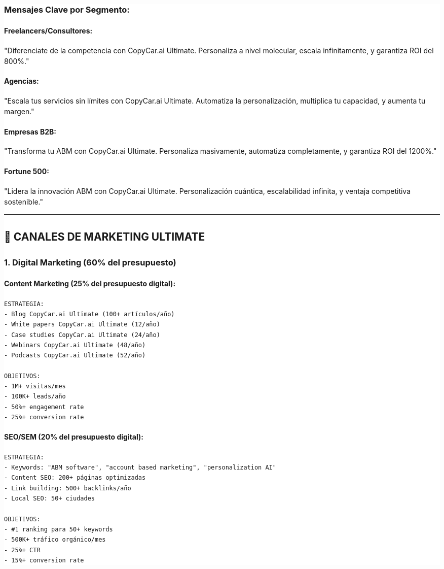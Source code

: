 ### **Mensajes Clave por Segmento:**

#### **Freelancers/Consultores:**
"Diferenciate de la competencia con CopyCar.ai Ultimate. Personaliza a nivel molecular, escala infinitamente, y garantiza ROI del 800%."

#### **Agencias:**
"Escala tus servicios sin límites con CopyCar.ai Ultimate. Automatiza la personalización, multiplica tu capacidad, y aumenta tu margen."

#### **Empresas B2B:**
"Transforma tu ABM con CopyCar.ai Ultimate. Personaliza masivamente, automatiza completamente, y garantiza ROI del 1200%."

#### **Fortune 500:**
"Lidera la innovación ABM con CopyCar.ai Ultimate. Personalización cuántica, escalabilidad infinita, y ventaja competitiva sostenible."

---

## 🎯 CANALES DE MARKETING ULTIMATE

### **1. Digital Marketing (60% del presupuesto)**

#### **Content Marketing (25% del presupuesto digital):**
```
ESTRATEGIA:
- Blog CopyCar.ai Ultimate (100+ artículos/año)
- White papers CopyCar.ai Ultimate (12/año)
- Case studies CopyCar.ai Ultimate (24/año)
- Webinars CopyCar.ai Ultimate (48/año)
- Podcasts CopyCar.ai Ultimate (52/año)

OBJETIVOS:
- 1M+ visitas/mes
- 100K+ leads/año
- 50%+ engagement rate
- 25%+ conversion rate
```

#### **SEO/SEM (20% del presupuesto digital):**
```
ESTRATEGIA:
- Keywords: "ABM software", "account based marketing", "personalization AI"
- Content SEO: 200+ páginas optimizadas
- Link building: 500+ backlinks/año
- Local SEO: 50+ ciudades

OBJETIVOS:
- #1 ranking para 50+ keywords
- 500K+ tráfico orgánico/mes
- 25%+ CTR
- 15%+ conversion rate
```
